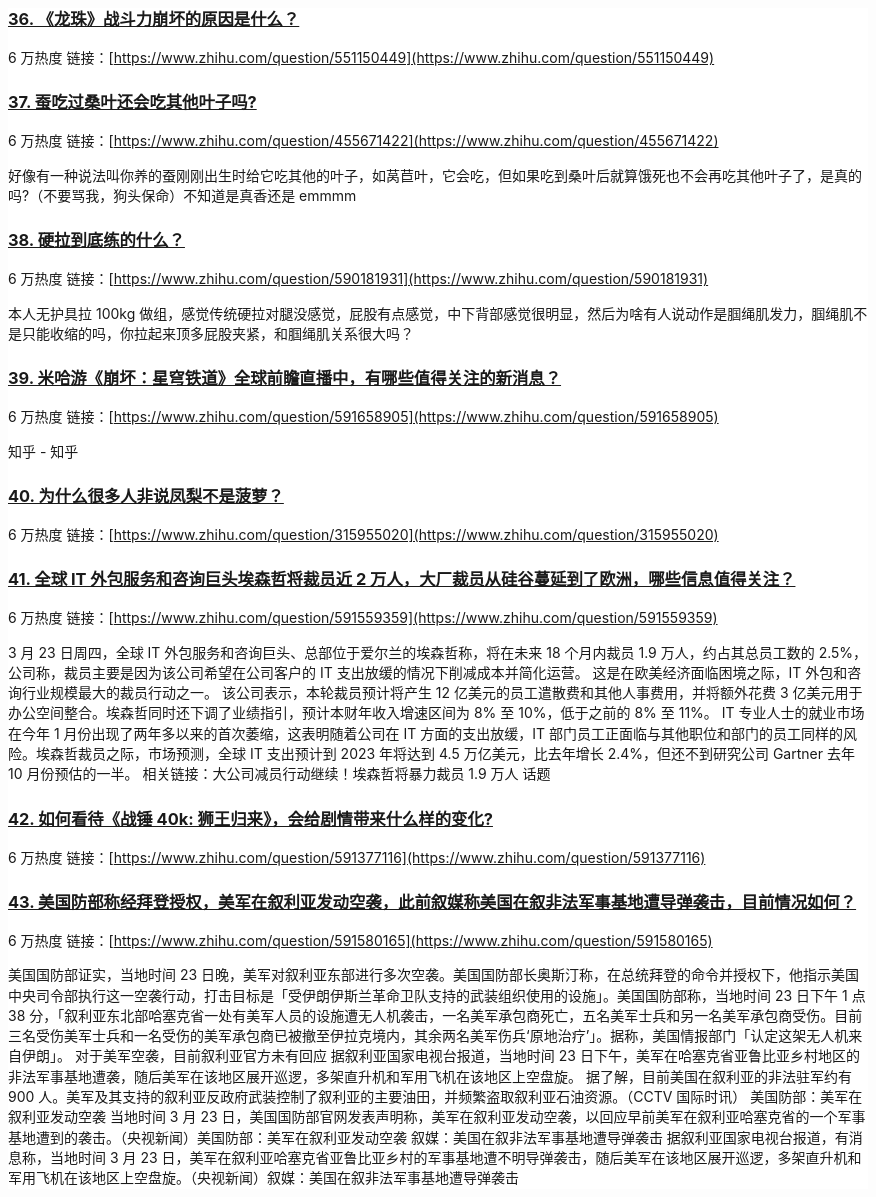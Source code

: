 

### [36. 《龙珠》战斗力崩坏的原因是什么？](https://www.zhihu.com/question/551150449)
6 万热度 链接：[https://www.zhihu.com/question/551150449](https://www.zhihu.com/question/551150449)



### [37. 蚕吃过桑叶还会吃其他叶子吗?](https://www.zhihu.com/question/455671422)
6 万热度 链接：[https://www.zhihu.com/question/455671422](https://www.zhihu.com/question/455671422)

好像有一种说法叫你养的蚕刚刚出生时给它吃其他的叶子，如莴苣叶，它会吃，但如果吃到桑叶后就算饿死也不会再吃其他叶子了，是真的吗?（不要骂我，狗头保命）不知道是真香还是 emmmm

### [38. 硬拉到底练的什么？](https://www.zhihu.com/question/590181931)
6 万热度 链接：[https://www.zhihu.com/question/590181931](https://www.zhihu.com/question/590181931)

本人无护具拉 100kg 做组，感觉传统硬拉对腿没感觉，屁股有点感觉，中下背部感觉很明显，然后为啥有人说动作是腘绳肌发力，腘绳肌不是只能收缩的吗，你拉起来顶多屁股夹紧，和腘绳肌关系很大吗？

### [39. 米哈游《崩坏：星穹铁道》全球前瞻直播中，有哪些值得关注的新消息？](https://www.zhihu.com/question/591658905)
6 万热度 链接：[https://www.zhihu.com/question/591658905](https://www.zhihu.com/question/591658905)

知乎 - 知乎

### [40. 为什么很多人非说凤梨不是菠萝？](https://www.zhihu.com/question/315955020)
6 万热度 链接：[https://www.zhihu.com/question/315955020](https://www.zhihu.com/question/315955020)



### [41. 全球 IT 外包服务和咨询巨头埃森哲将裁员近 2 万人，大厂裁员从硅谷蔓延到了欧洲，哪些信息值得关注？](https://www.zhihu.com/question/591559359)
6 万热度 链接：[https://www.zhihu.com/question/591559359](https://www.zhihu.com/question/591559359)

3 月 23 日周四，全球 IT 外包服务和咨询巨头、总部位于爱尔兰的埃森哲称，将在未来 18 个月内裁员 1.9 万人，约占其总员工数的 2.5%，公司称，裁员主要是因为该公司希望在公司客户的 IT 支出放缓的情况下削减成本并简化运营。 这是在欧美经济面临困境之际，IT 外包和咨询行业规模最大的裁员行动之一。 该公司表示，本轮裁员预计将产生 12 亿美元的员工遣散费和其他人事费用，并将额外花费 3 亿美元用于办公空间整合。埃森哲同时还下调了业绩指引，预计本财年收入增速区间为 8% 至 10%，低于之前的 8% 至 11%。 IT 专业人士的就业市场在今年 1 月份出现了两年多以来的首次萎缩，这表明随着公司在 IT 方面的支出放缓，IT 部门员工正面临与其他职位和部门的员工同样的风险。埃森哲裁员之际，市场预测，全球 IT 支出预计到 2023 年将达到 4.5 万亿美元，比去年增长 2.4%，但还不到研究公司 Gartner 去年 10 月份预估的一半。 相关链接：大公司减员行动继续！埃森哲将暴力裁员 1.9 万人 话题

### [42. 如何看待《战锤 40k: 狮王归来》，会给剧情带来什么样的变化?](https://www.zhihu.com/question/591377116)
6 万热度 链接：[https://www.zhihu.com/question/591377116](https://www.zhihu.com/question/591377116)



### [43. 美国防部称经拜登授权，美军在叙利亚发动空袭，此前叙媒称美国在叙非法军事基地遭导弹袭击，目前情况如何？](https://www.zhihu.com/question/591580165)
6 万热度 链接：[https://www.zhihu.com/question/591580165](https://www.zhihu.com/question/591580165)

美国国防部证实，当地时间 23 日晚，美军对叙利亚东部进行多次空袭。美国国防部长奥斯汀称，在总统拜登的命令并授权下，他指示美国中央司令部执行这一空袭行动，打击目标是「受伊朗伊斯兰革命卫队支持的武装组织使用的设施」。美国国防部称，当地时间 23 日下午 1 点 38 分，「叙利亚东北部哈塞克省一处有美军人员的设施遭无人机袭击，一名美军承包商死亡，五名美军士兵和另一名美军承包商受伤。目前三名受伤美军士兵和一名受伤的美军承包商已被撤至伊拉克境内，其余两名美军伤兵‘原地治疗’」。据称，美国情报部门「认定这架无人机来自伊朗」。 对于美军空袭，目前叙利亚官方未有回应 据叙利亚国家电视台报道，当地时间 23 日下午，美军在哈塞克省亚鲁比亚乡村地区的非法军事基地遭袭，随后美军在该地区展开巡逻，多架直升机和军用飞机在该地区上空盘旋。 据了解，目前美国在叙利亚的非法驻军约有 900 人。美军及其支持的叙利亚反政府武装控制了叙利亚的主要油田，并频繁盗取叙利亚石油资源。（CCTV 国际时讯） 美国防部：美军在叙利亚发动空袭 当地时间 3 月 23 日，美国国防部官网发表声明称，美军在叙利亚发动空袭，以回应早前美军在叙利亚哈塞克省的一个军事基地遭到的袭击。（央视新闻）美国防部：美军在叙利亚发动空袭 叙媒：美国在叙非法军事基地遭导弹袭击 据叙利亚国家电视台报道，有消息称，当地时间 3 月 23 日，美军在叙利亚哈塞克省亚鲁比亚乡村的军事基地遭不明导弹袭击，随后美军在该地区展开巡逻，多架直升机和军用飞机在该地区上空盘旋。（央视新闻）叙媒：美国在叙非法军事基地遭导弹袭击
